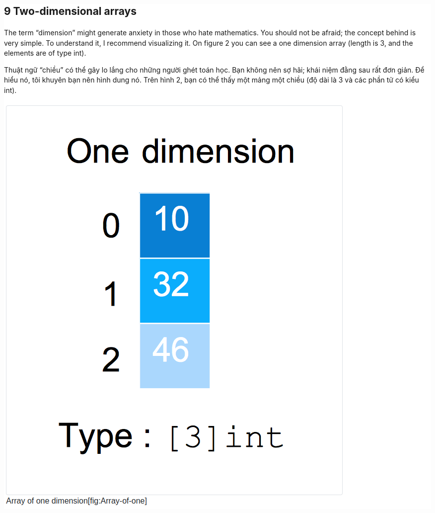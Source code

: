 ## 9 Two-dimensional arrays

The term “dimension” might generate anxiety in those who hate mathematics. You should not be afraid; the concept behind is very simple. To understand it, I recommend visualizing it. On figure 2 you can see a one dimension array (length is 3, and the elements are of type int).

Thuật ngữ “chiều” có thể gây lo lắng cho những người ghét toán học. Bạn không nên sợ hãi; khái niệm đằng sau rất đơn giản. Để hiểu nó, tôi khuyên bạn nên hình dung nó. Trên hình 2, bạn có thể thấy một mảng một chiều (độ dài là 3 và các phần tử có kiểu int).

![image](../images/array_one_dimension.png)
